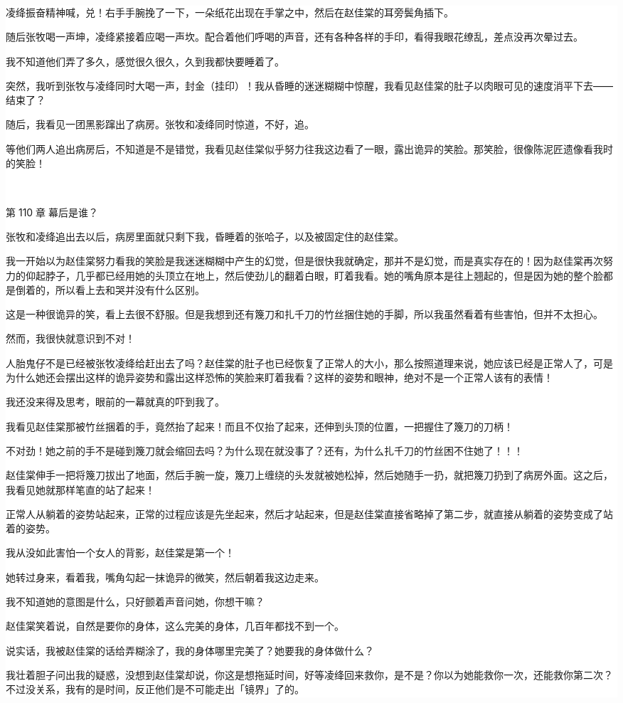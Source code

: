
凌绛振奋精神喊，兑！右手手腕挽了一下，一朵纸花出现在手掌之中，然后在赵佳棠的耳旁鬓角插下。


随后张牧喝一声坤，凌绛紧接着应喝一声坎。配合着他们呼喝的声音，还有各种各样的手印，看得我眼花缭乱，差点没再次晕过去。


我不知道他们弄了多久，感觉很久很久，久到我都快要睡着了。


突然，我听到张牧与凌绛同时大喝一声，封金（挂印）！我从昏睡的迷迷糊糊中惊醒，我看见赵佳棠的肚子以肉眼可见的速度消平下去——结束了？


随后，我看见一团黑影蹿出了病房。张牧和凌绛同时惊道，不好，追。


等他们两人追出病房后，不知道是不是错觉，我看见赵佳棠似乎努力往我这边看了一眼，露出诡异的笑脸。那笑脸，很像陈泥匠遗像看我时的笑脸！


 


第 110 章 幕后是谁？


张牧和凌绛追出去以后，病房里面就只剩下我，昏睡着的张哈子，以及被固定住的赵佳棠。


我一开始以为赵佳棠努力看我的笑脸是我迷迷糊糊中产生的幻觉，但是很快我就确定，那并不是幻觉，而是真实存在的！因为赵佳棠再次努力的仰起脖子，几乎都已经用她的头顶立在地上，然后使劲儿的翻着白眼，盯着我看。她的嘴角原本是往上翘起的，但是因为她的整个脸都是倒着的，所以看上去和哭并没有什么区别。


这是一种很诡异的笑，看上去很不舒服。但是我想到还有篾刀和扎千刀的竹丝捆住她的手脚，所以我虽然看着有些害怕，但并不太担心。


然而，我很快就意识到不对！


人胎鬼仔不是已经被张牧凌绛给赶出去了吗？赵佳棠的肚子也已经恢复了正常人的大小，那么按照道理来说，她应该已经是正常人了，可是为什么她还会摆出这样的诡异姿势和露出这样恐怖的笑脸来盯着我看？这样的姿势和眼神，绝对不是一个正常人该有的表情！


我还没来得及思考，眼前的一幕就真的吓到我了。


我看见赵佳棠那被竹丝捆着的手，竟然抬了起来！而且不仅抬了起来，还伸到头顶的位置，一把握住了篾刀的刀柄！


不对劲！她之前的手不是碰到篾刀就会缩回去吗？为什么现在就没事了？还有，为什么扎千刀的竹丝困不住她了！！！


赵佳棠伸手一把将篾刀拔出了地面，然后手腕一旋，篾刀上缠绕的头发就被她松掉，然后她随手一扔，就把篾刀扔到了病房外面。这之后，我看见她就那样笔直的站了起来！


正常人从躺着的姿势站起来，正常的过程应该是先坐起来，然后才站起来，但是赵佳棠直接省略掉了第二步，就直接从躺着的姿势变成了站着的姿势。


我从没如此害怕一个女人的背影，赵佳棠是第一个！


她转过身来，看着我，嘴角勾起一抹诡异的微笑，然后朝着我这边走来。


我不知道她的意图是什么，只好颤着声音问她，你想干嘛？


赵佳棠笑着说，自然是要你的身体，这么完美的身体，几百年都找不到一个。


说实话，我被赵佳棠的话给弄糊涂了，我的身体哪里完美了？她要我的身体做什么？


我壮着胆子问出我的疑惑，没想到赵佳棠却说，你这是想拖延时间，好等凌绛回来救你，是不是？你以为她能救你一次，还能救你第二次？不过没关系，我有的是时间，反正他们是不可能走出「镜界」了的。
